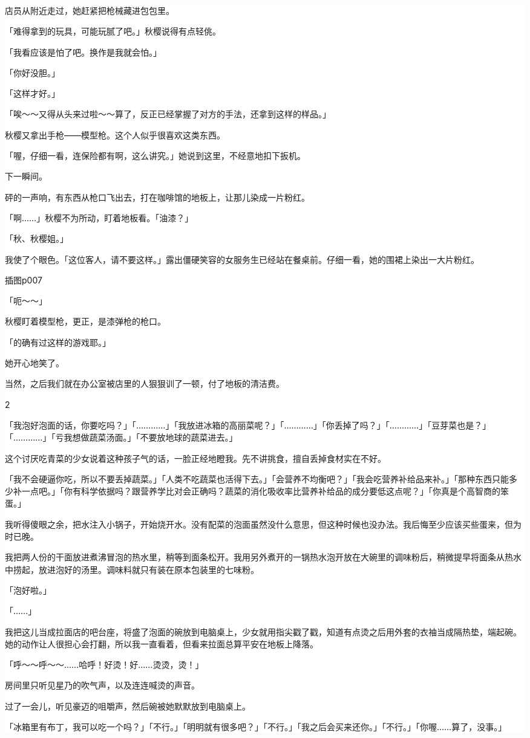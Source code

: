 店员从附近走过，她赶紧把枪械藏进包包里。

「难得拿到的玩具，可能玩腻了吧。」秋樱说得有点轻佻。

「我看应该是怕了吧。换作是我就会怕。」

「你好没胆。」

「这样才好。」

「唉～～又得从头来过啦～～算了，反正已经掌握了对方的手法，还拿到这样的样品。」

秋樱又拿出手枪——模型枪。这个人似乎很喜欢这类东西。

「喔，仔细一看，连保险都有啊，这么讲究。」她说到这里，不经意地扣下扳机。

下一瞬间。

砰的一声响，有东西从枪口飞出去，打在咖啡馆的地板上，让那儿染成一片粉红。

「啊……」秋樱不为所动，盯着地板看。「油漆？」

「秋、秋樱姐。」

我使了个眼色。「这位客人，请不要这样。」露出僵硬笑容的女服务生已经站在餐桌前。仔细一看，她的围裙上染出一大片粉红。

插图p007

「呃～～」

秋樱盯着模型枪，更正，是漆弹枪的枪口。

「的确有过这样的游戏耶。」

她开心地笑了。

当然，之后我们就在办公室被店里的人狠狠训了一顿，付了地板的清洁费。

2

「我泡好泡面的话，你要吃吗？」「…………」「我放进冰箱的高丽菜呢？」「…………」「你丢掉了吗？」「…………」「豆芽菜也是？」「…………」「亏我想做蔬菜汤面。」「不要放地球的蔬菜进去。」

这个讨厌吃青菜的少女说着这种孩子气的话，一脸正经地瞪我。先不讲挑食，擅自丢掉食材实在不好。

「我不会硬逼你吃，所以不要丢掉蔬菜。」「人类不吃蔬菜也活得下去。」「会营养不均衡吧？」「我会吃营养补给品来补。」「那种东西只能多少补一点吧。」「你有科学依据吗？跟营养学比对会正确吗？蔬菜的消化吸收率比营养补给品的成分要低这点呢？」「你真是个高智商的笨蛋。」

我听得傻眼之余，把水注入小锅子，开始烧开水。没有配菜的泡面虽然没什么意思，但这种时候也没办法。我后悔至少应该买些蛋来，但为时已晚。

我把两人份的干面放进煮沸冒泡的热水里，稍等到面条松开。我用另外煮开的一锅热水泡开放在大碗里的调味粉后，稍微提早将面条从热水中捞起，放进泡好的汤里。调味料就只有装在原本包装里的七味粉。

「泡好啦。」

「……」

我把这儿当成拉面店的吧台座，将盛了泡面的碗放到电脑桌上，少女就用指尖戳了戳，知道有点烫之后用外套的衣袖当成隔热垫，端起碗。她的动作让人很担心会打翻，所以我一直看着，但看来拉面总算平安在地板上降落。

「呼～～呼～～……哈呼！好烫！好……烫烫，烫！」

房间里只听见星乃的吹气声，以及连连喊烫的声音。

过了一会儿，听见豪迈的咀嚼声，然后碗被她默默放到电脑桌上。

「冰箱里有布丁，我可以吃一个吗？」「不行。」「明明就有很多吧？」「不行。」「我之后会买来还你。」「不行。」「你喔……算了，没事。」
